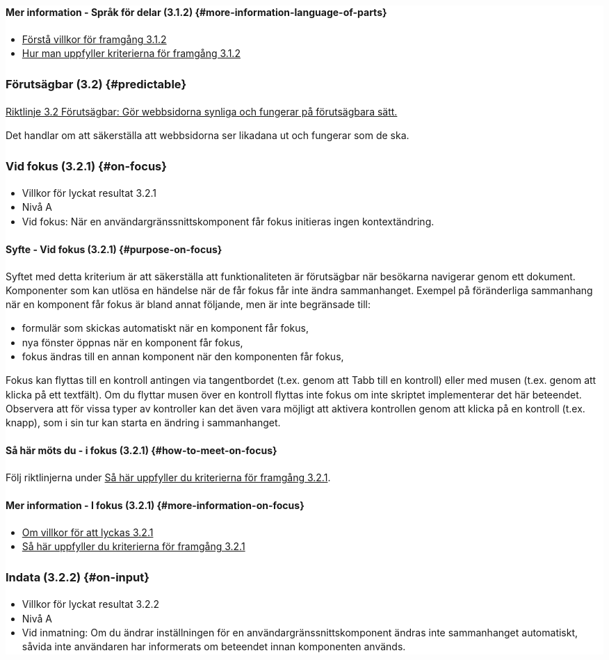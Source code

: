 #### Mer information - Språk för delar (3.1.2) {#more-information-language-of-parts}

* [Förstå villkor för framgång 3.1.2](https://www.w3.org/WAI/WCAG21/Understanding/language-of-parts.html)
* [Hur man uppfyller kriterierna för framgång 3.1.2](https://www.w3.org/WAI/WCAG21/quickref/#language-of-parts)

### Förutsägbar (3.2) {#predictable}

[Riktlinje 3.2 Förutsägbar: Gör webbsidorna synliga och fungerar på förutsägbara sätt.](https://www.w3.org/TR/WCAG/#predictable)

Det handlar om att säkerställa att webbsidorna ser likadana ut och fungerar som de ska.

### Vid fokus (3.2.1)  {#on-focus}

* Villkor för lyckat resultat 3.2.1
* Nivå A
* Vid fokus: När en användargränssnittskomponent får fokus initieras ingen kontextändring.

#### Syfte - Vid fokus (3.2.1) {#purpose-on-focus}

Syftet med detta kriterium är att säkerställa att funktionaliteten är förutsägbar när besökarna navigerar genom ett dokument. Komponenter som kan utlösa en händelse när de får fokus får inte ändra sammanhanget. Exempel på föränderliga sammanhang när en komponent får fokus är bland annat följande, men är inte begränsade till:

* formulär som skickas automatiskt när en komponent får fokus,
* nya fönster öppnas när en komponent får fokus,
* fokus ändras till en annan komponent när den komponenten får fokus,

Fokus kan flyttas till en kontroll antingen via tangentbordet (t.ex. genom att Tabb till en kontroll) eller med musen (t.ex. genom att klicka på ett textfält). Om du flyttar musen över en kontroll flyttas inte fokus om inte skriptet implementerar det här beteendet. Observera att för vissa typer av kontroller kan det även vara möjligt att aktivera kontrollen genom att klicka på en kontroll (t.ex. knapp), som i sin tur kan starta en ändring i sammanhanget.

#### Så här möts du - i fokus (3.2.1) {#how-to-meet-on-focus}

Följ riktlinjerna under [Så här uppfyller du kriterierna för framgång 3.2.1](https://www.w3.org/WAI/WCAG21/quickref/#on-focus).

#### Mer information - I fokus (3.2.1) {#more-information-on-focus}

* [Om villkor för att lyckas 3.2.1](https://www.w3.org/WAI/WCAG21/Understanding/on-focus.html)
* [Så här uppfyller du kriterierna för framgång 3.2.1](https://www.w3.org/WAI/WCAG21/quickref/#on-focus)

### Indata (3.2.2)  {#on-input}

* Villkor för lyckat resultat 3.2.2
* Nivå A
* Vid inmatning: Om du ändrar inställningen för en användargränssnittskomponent ändras inte sammanhanget automatiskt, såvida inte användaren har informerats om beteendet innan komponenten används.
